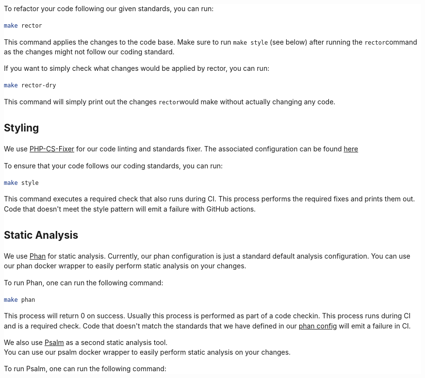 To refactor your code following our given standards, you can run:

```bash
make rector
```

This command applies the changes to the code base.
Make sure to run `make style` (see below) after running the `rector`command as the changes might not follow our coding standard.

If you want to simply check what changes would be applied by rector, you can run:

```bash
make rector-dry
```
This command will simply print out the changes `rector`would make without actually changing any code.

## Styling

We use [PHP-CS-Fixer](https://github.com/FriendsOfPHP/PHP-CS-Fixer) for our code linting and standards fixer. The
associated configuration can be found [here](./.php-cs-fixer.php)

To ensure that your code follows our coding standards, you can run:

```bash
make style
```

This command executes a required check that also runs during CI. This process performs the required fixes and prints them
out. Code that doesn't meet the style pattern will emit a failure with GitHub actions.

## Static Analysis

We use [Phan](https://github.com/phan/phan/) for static analysis. Currently, our phan configuration is just a standard
default analysis configuration. You can use our phan docker wrapper to easily perform static analysis on your changes.

To run Phan, one can run the following command:

```bash
make phan
```

This process will return 0 on success. Usually this process is performed as part of a code checkin. This process runs
during CI and is a required check. Code that doesn't match the standards that we have defined in
our [phan config](https://github.com/open-telemetry/opentelemetry-php/blob/master/.phan/config.php) will emit a failure
in CI.

We also use [Psalm](https://psalm.dev/) as a second static analysis tool.  
You can use our psalm docker wrapper to easily perform static analysis on your changes.

To run Psalm, one can run the following command:
